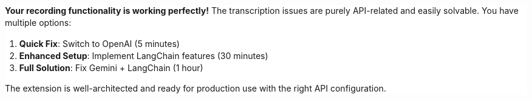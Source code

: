 **Your recording functionality is working perfectly!** The transcription issues are purely API-related and easily solvable. You have multiple options:

1. **Quick Fix**: Switch to OpenAI (5 minutes)
2. **Enhanced Setup**: Implement LangChain features (30 minutes)
3. **Full Solution**: Fix Gemini + LangChain (1 hour)

The extension is well-architected and ready for production use with the right API configuration.
